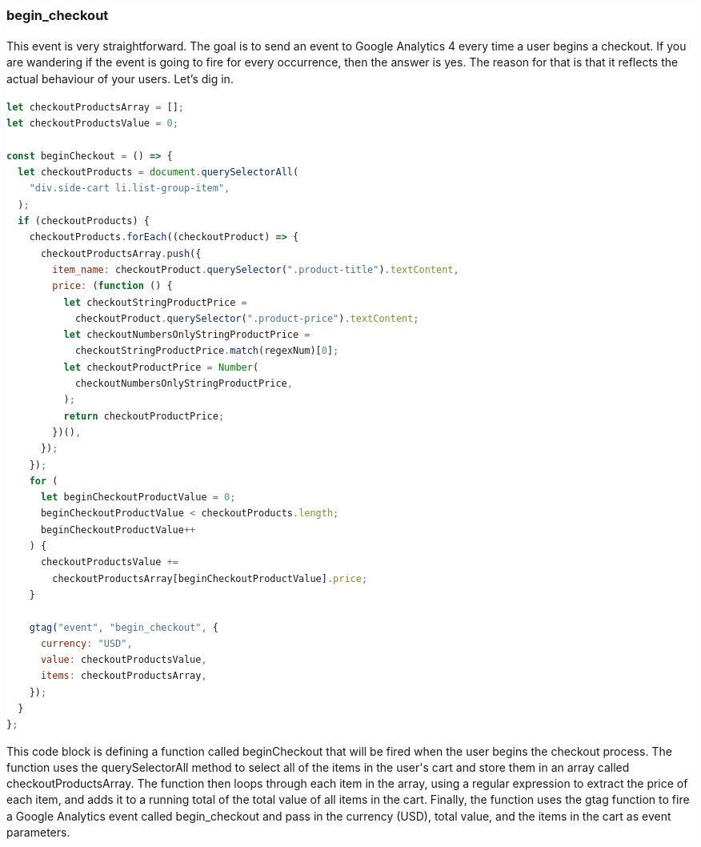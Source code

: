 ### begin_checkout

This event is very straightforward. The goal is to send an event to Google Analytics 4 every time a user begins a checkout. If you are wandering if the event is going to fire for every occurrence, then the answer is yes. The reason for that is that it reflects the actual behaviour of your users. Let’s dig in.

```js
let checkoutProductsArray = [];
let checkoutProductsValue = 0;

const beginCheckout = () => {
  let checkoutProducts = document.querySelectorAll(
    "div.side-cart li.list-group-item",
  );
  if (checkoutProducts) {
    checkoutProducts.forEach((checkoutProduct) => {
      checkoutProductsArray.push({
        item_name: checkoutProduct.querySelector(".product-title").textContent,
        price: (function () {
          let checkoutStringProductPrice =
            checkoutProduct.querySelector(".product-price").textContent;
          let checkoutNumbersOnlyStringProductPrice =
            checkoutStringProductPrice.match(regexNum)[0];
          let checkoutProductPrice = Number(
            checkoutNumbersOnlyStringProductPrice,
          );
          return checkoutProductPrice;
        })(),
      });
    });
    for (
      let beginCheckoutProductValue = 0;
      beginCheckoutProductValue < checkoutProducts.length;
      beginCheckoutProductValue++
    ) {
      checkoutProductsValue +=
        checkoutProductsArray[beginCheckoutProductValue].price;
    }

    gtag("event", "begin_checkout", {
      currency: "USD",
      value: checkoutProductsValue,
      items: checkoutProductsArray,
    });
  }
};
```

This code block is defining a function called beginCheckout that will be fired when the user begins the checkout process. The function uses the querySelectorAll method to select all of the items in the user's cart and store them in an array called checkoutProductsArray. The function then loops through each item in the array, using a regular expression to extract the price of each item, and adds it to a running total of the total value of all items in the cart. Finally, the function uses the gtag function to fire a Google Analytics event called begin_checkout and pass in the currency (USD), total value, and the items in the cart as event parameters.
